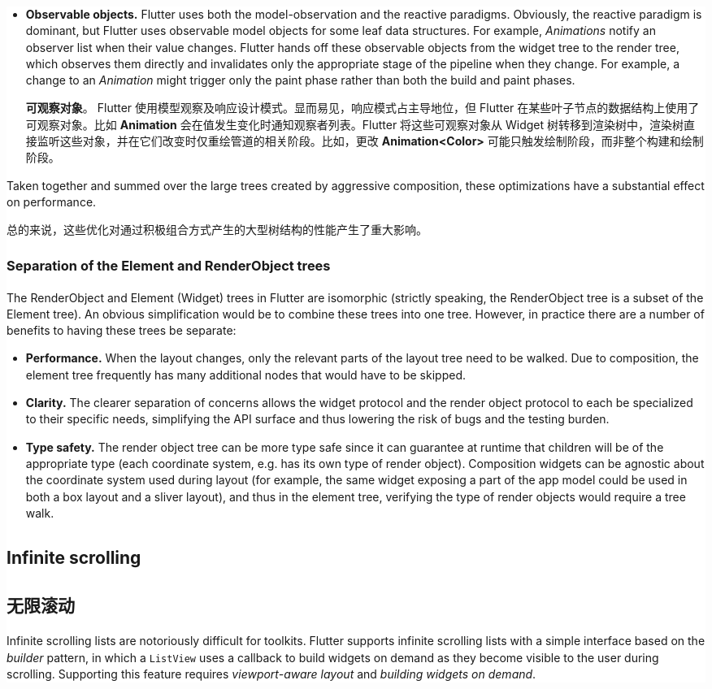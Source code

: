 * **Observable objects.** Flutter uses both the model-observation and
  the reactive paradigms. Obviously, the reactive paradigm is dominant,
  but Flutter uses observable model objects for some leaf data structures.
  For example, _Animations_ notify an observer list when their value changes.
  Flutter hands off these observable objects from the widget tree to the
  render tree, which observes them directly and invalidates only the
  appropriate stage of the pipeline when they change. For example,
  a change to an _Animation<Color>_ might trigger only the paint phase
  rather than both the build and paint phases.

  **可观察对象**。 Flutter 使用模型观察及响应设计模式。显而易见，响应模式占主导地位，但
  Flutter 在某些叶子节点的数据结构上使用了可观察对象。比如 **Animation**
  会在值发生变化时通知观察者列表。Flutter 将这些可观察对象从 Widget
  树转移到渲染树中，渲染树直接监听这些对象，并在它们改变时仅重绘管道的相关阶段。比如，更改
  **Animation\<Color\>** 可能只触发绘制阶段，而非整个构建和绘制阶段。

Taken together and summed over the large trees created by aggressive
composition, these optimizations have a substantial effect on performance.

总的来说，这些优化对通过积极组合方式产生的大型树结构的性能产生了重大影响。

### Separation of the Element and RenderObject trees

The RenderObject and Element (Widget) trees in Flutter are isomorphic
(strictly speaking, the RenderObject tree is a subset of the Element
tree). An obvious simplification would be to combine these trees into
one tree. However, in practice there are a number of benefits to having
these trees be separate:

* **Performance.** When the layout changes, only the relevant parts of
  the layout tree need to be walked. Due to composition, the element
  tree frequently has many additional nodes that would have to be skipped.
  
* **Clarity.** The clearer separation of concerns allows the widget
  protocol and the render object protocol to each be specialized to 
  their specific needs, simplifying the API surface and thus lowering 
  the risk of bugs and the testing burden.
  
* **Type safety.** The render object tree can be more type safe since it 
  can guarantee at runtime that children will be of the appropriate type
  (each coordinate system, e.g. has its own type of render object).
  Composition widgets can be agnostic about the coordinate system used
  during layout (for example, the same widget exposing a part of the app
  model could be used in both a box layout and a sliver layout), and thus
  in the element tree, verifying the type of render objects would require
  a tree walk.

## Infinite scrolling

## 无限滚动

Infinite scrolling lists are notoriously difficult for toolkits.
Flutter supports infinite scrolling lists with a simple interface
based on the _builder_ pattern, in which a `ListView` uses a callback
to build widgets on demand as they become visible to the user during
scrolling. Supporting this feature requires _viewport-aware layout_
and _building widgets on demand_.
